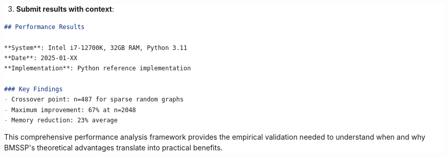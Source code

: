 3. **Submit results with context**:
```markdown
## Performance Results

**System**: Intel i7-12700K, 32GB RAM, Python 3.11
**Date**: 2025-01-XX
**Implementation**: Python reference implementation

### Key Findings
- Crossover point: n=487 for sparse random graphs
- Maximum improvement: 67% at n=2048
- Memory reduction: 23% average
```

This comprehensive performance analysis framework provides the empirical validation needed to understand when and why BMSSP's theoretical advantages translate into practical benefits.